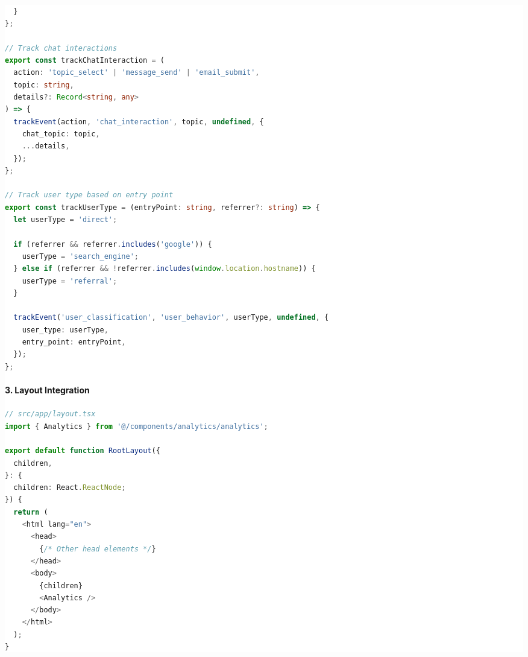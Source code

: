 ```typescript
  }
};

// Track chat interactions
export const trackChatInteraction = (
  action: 'topic_select' | 'message_send' | 'email_submit',
  topic: string,
  details?: Record<string, any>
) => {
  trackEvent(action, 'chat_interaction', topic, undefined, {
    chat_topic: topic,
    ...details,
  });
};

// Track user type based on entry point
export const trackUserType = (entryPoint: string, referrer?: string) => {
  let userType = 'direct';
  
  if (referrer && referrer.includes('google')) {
    userType = 'search_engine';
  } else if (referrer && !referrer.includes(window.location.hostname)) {
    userType = 'referral';
  }

  trackEvent('user_classification', 'user_behavior', userType, undefined, {
    user_type: userType,
    entry_point: entryPoint,
  });
};
```

#### 3. Layout Integration
```typescript
// src/app/layout.tsx
import { Analytics } from '@/components/analytics/analytics';

export default function RootLayout({
  children,
}: {
  children: React.ReactNode;
}) {
  return (
    <html lang="en">
      <head>
        {/* Other head elements */}
      </head>
      <body>
        {children}
        <Analytics />
      </body>
    </html>
  );
}
```
